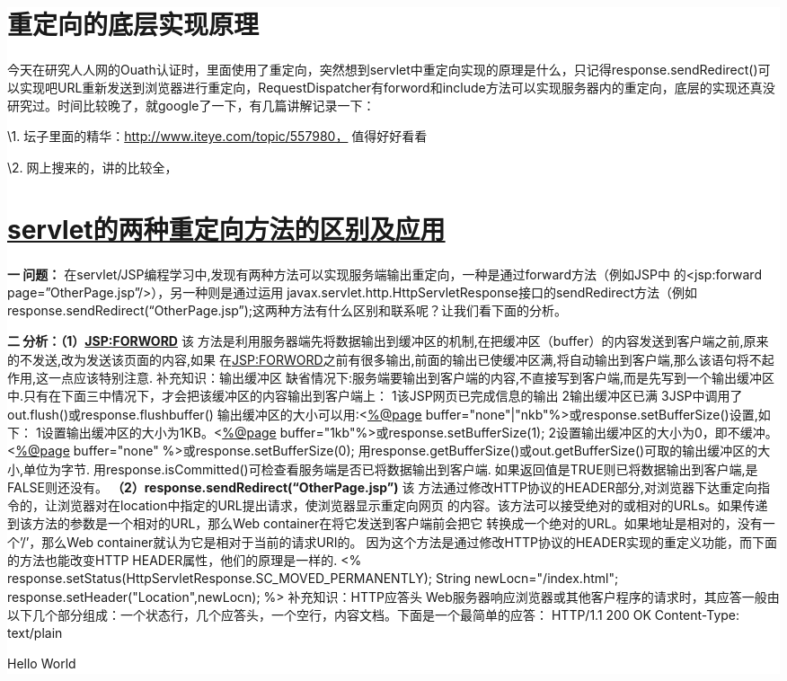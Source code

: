 # 重定向的底层实现原理

 

今天在研究人人网的Ouath认证时，里面使用了重定向，突然想到servlet中重定向实现的原理是什么，只记得response.sendRedirect()可以实现吧URL重新发送到浏览器进行重定向，RequestDispatcher有forword和include方法可以实现服务器内的重定向，底层的实现还真没研究过。时间比较晚了，就google了一下，有几篇讲解记录一下：

 

\1. 坛子里面的精华：http://www.iteye.com/topic/557980， 值得好好看看

 

\2. 网上搜来的，讲的比较全，

#  [servlet的两种重定向方法的区别及应用](http://blog.csdn.net/achun2050/archive/2007/05/17/1613207.aspx) 

 

 

**一 问题：**    在servlet/JSP编程学习中,发现有两种方法可以实现服务端输出重定向，一种是通过forward方法（例如JSP中 的<jsp:forward  page=”OtherPage.jsp”/>），另一种则是通过运用 javax.servlet.http.HttpServletResponse接口的sendRedirect方法（例如 response.sendRedirect(“OtherPage.jsp”);这两种方法有什么区别和联系呢？让我们看下面的分析。

**二 分析：（1）<JSP:FORWORD>** 
 该 方法是利用服务器端先将数据输出到缓冲区的机制,在把缓冲区（buffer）的内容发送到客户端之前,原来的不发送,改为发送该页面的内容,如果 在<JSP:FORWORD>之前有很多输出,前面的输出已使缓冲区满,将自动输出到客户端,那么该语句将不起作用,这一点应该特别注意.
补充知识：输出缓冲区
 缺省情况下:服务端要输出到客户端的内容,不直接写到客户端,而是先写到一个输出缓冲区中.只有在下面三中情况下，才会把该缓冲区的内容输出到客户端上：
 1该JSP网页已完成信息的输出
 2输出缓冲区已满
 3JSP中调用了out.flush()或response.flushbuffer()
 输出缓冲区的大小可以用:<[%@page](mailto:%25@page)  buffer="none"|"nkb"%>或response.setBufferSize()设置,如下：
 1设置输出缓冲区的大小为1KB。<[%@page](mailto:%25@page)  buffer="1kb"%>或response.setBufferSize(1);
 2设置输出缓冲区的大小为0，即不缓冲。<[%@page](mailto:%25@page)  buffer="none" %>或response.setBufferSize(0);
 用response.getBufferSize()或out.getBufferSize()可取的输出缓冲区的大小,单位为字节.
 用response.isCommitted()可检查看服务端是否已将数据输出到客户端. 如果返回值是TRUE则已将数据输出到客户端,是FALSE则还没有。
**（2）response.sendRedirect(“OtherPage.jsp”)** 
 该 方法通过修改HTTP协议的HEADER部分,对浏览器下达重定向指令的，让浏览器对在location中指定的URL提出请求，使浏览器显示重定向网页 的内容。该方法可以接受绝对的或相对的URLs。如果传递到该方法的参数是一个相对的URL，那么Web container在将它发送到客户端前会把它 转换成一个绝对的URL。如果地址是相对的，没有一个’/’，那么Web container就认为它是相对于当前的请求URI的。
 因为这个方法是通过修改HTTP协议的HEADER实现的重定义功能，而下面的方法也能改变HTTP HEADER属性，他们的原理是一样的.
 <%
 response.setStatus(HttpServletResponse.SC_MOVED_PERMANENTLY);
 String newLocn="/index.html";
 response.setHeader("Location",newLocn);
 %>
补充知识：HTTP应答头
  Web服务器响应浏览器或其他客户程序的请求时，其应答一般由以下几个部分组成：一个状态行，几个应答头，一个空行，内容文档。下面是一个最简单的应答：
 HTTP/1.1 200 OK
 Content-Type: text/plain  

Hello World
 　